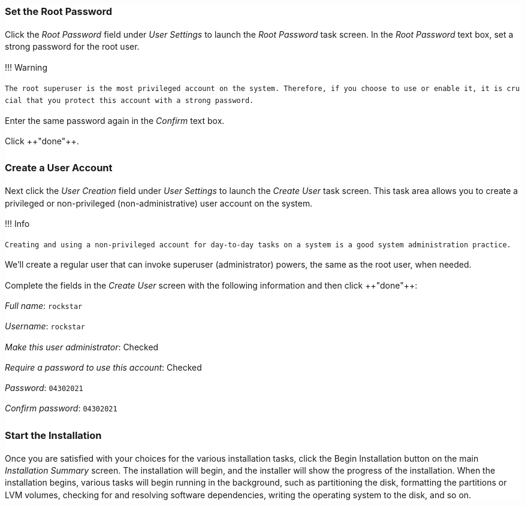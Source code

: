 ### Set the Root Password

Click the *Root Password* field under *User Settings* to launch the *Root Password* task screen. In the *Root Password* text box, set a strong password for the root user.

!!! Warning

    The root superuser is the most privileged account on the system. Therefore, if you choose to use or enable it, it is crucial that you protect this account with a strong password.

Enter the same password again in the *Confirm* text box.

Click ++"done"++.

### Create a User Account

Next click the *User Creation* field under *User Settings* to launch the *Create User* task screen. This task area allows you to create a privileged or non-privileged (non-administrative) user account on the system.

!!! Info

    Creating and using a non-privileged account for day-to-day tasks on a system is a good system administration practice.

We’ll create a regular user that can invoke superuser (administrator) powers, the same as the root user, when needed.

Complete the fields in the *Create User* screen with the following information and then click ++"done"++:

*Full name*:
`rockstar`

*Username*:
`rockstar`

*Make this user administrator*:
Checked

*Require a password to use this account*:
Checked

*Password*:
`04302021`

*Confirm password*:
`04302021`

### Start the Installation

Once you are satisfied with your choices for the various installation tasks, click the Begin Installation button on the main *Installation Summary* screen. The installation will begin, and the installer will show the progress of the installation. When the installation begins, various tasks will begin running in the background, such as partitioning the disk, formatting the partitions or LVM volumes, checking for and resolving software dependencies, writing the operating system to the disk, and so on.
